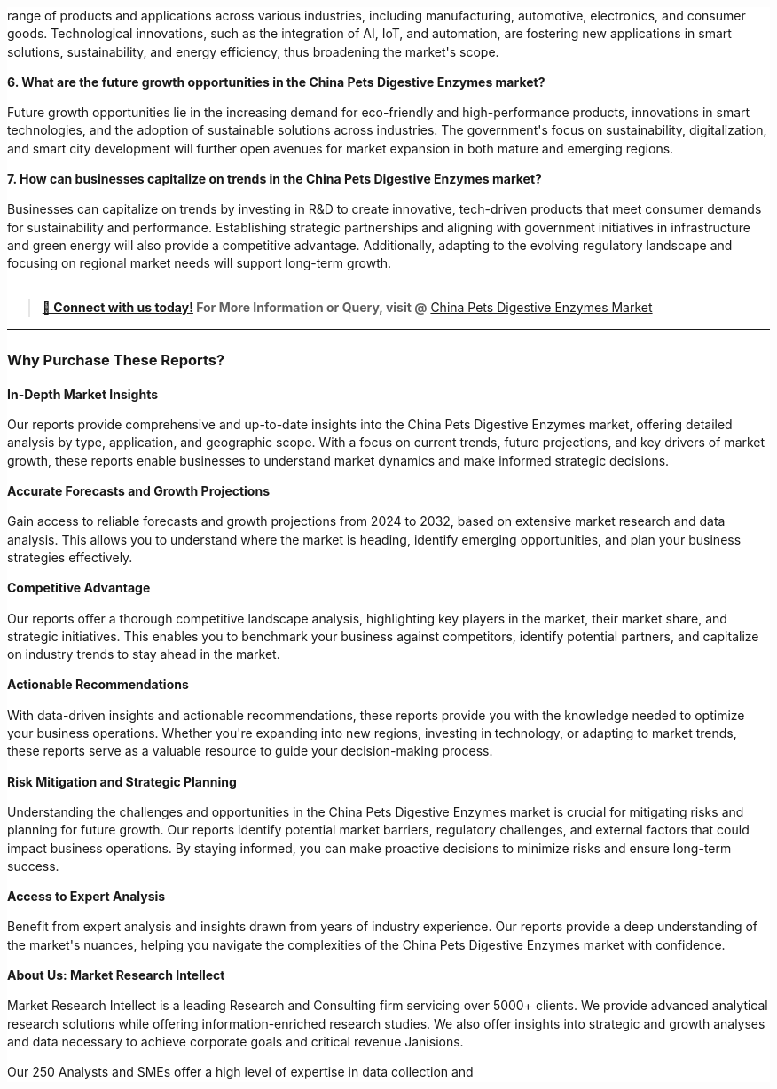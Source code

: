 range of products and applications across various industries, including manufacturing, automotive, electronics, and consumer goods. Technological innovations, such as the integration of AI, IoT, and automation, are fostering new applications in smart solutions, sustainability, and energy efficiency, thus broadening the market's scope.</p><p class="" data-start="2404" data-end="2849"><strong data-start="2404" data-end="2477">6. What are the future growth opportunities in the China Pets Digestive Enzymes market?</strong></p><p class="" data-start="2404" data-end="2849">Future growth opportunities lie in the increasing demand for eco-friendly and high-performance products, innovations in smart technologies, and the adoption of sustainable solutions across industries. The government's focus on sustainability, digitalization, and smart city development will further open avenues for market expansion in both mature and emerging regions.</p><p class="" data-start="2851" data-end="3371"><strong data-start="2851" data-end="2923">7. How can businesses capitalize on trends in the China Pets Digestive Enzymes market?</strong></p><p class="" data-start="2851" data-end="3371">Businesses can capitalize on trends by investing in R&amp;D to create innovative, tech-driven products that meet consumer demands for sustainability and performance. Establishing strategic partnerships and aligning with government initiatives in infrastructure and green energy will also provide a competitive advantage. Additionally, adapting to the evolving regulatory landscape and focusing on regional market needs will support long-term growth.</p><hr /><blockquote><p><span class="font-[700]"><strong><a href="https://www.marketresearchintellect.com/product/global-pets-digestive-enzymes-sales-market/?utm_source=Linkedin&utm_medium=841">📩 Connect with us today!</a> For More Information or Query, visit&nbsp;@</strong>&nbsp;</span><span class="font-[700]"><a href="https://www.marketresearchintellect.com/product/global-pets-digestive-enzymes-sales-market/?utm_source=Linkedin&utm_medium=841" target="_blank" data-tracking-control-name="article-ssr-frontend-pulse_little-text-block" data-tracking-will-navigate="" data-test-link="">China Pets Digestive Enzymes Market</a></span></p></blockquote><hr /><h3 class="" data-start="164" data-end="199"><strong data-start="168" data-end="199">Why Purchase These Reports?</strong></h3><p class="" data-start="201" data-end="575"><strong data-start="201" data-end="229">In-Depth Market Insights</strong></p><p class="" data-start="201" data-end="575">Our reports provide comprehensive and up-to-date insights into the China Pets Digestive Enzymes market, offering detailed analysis by type, application, and geographic scope. With a focus on current trends, future projections, and key drivers of market growth, these reports enable businesses to understand market dynamics and make informed strategic decisions.</p><p class="" data-start="577" data-end="893"><strong data-start="577" data-end="622">Accurate Forecasts and Growth Projections</strong></p><p class="" data-start="577" data-end="893">Gain access to reliable forecasts and growth projections from 2024 to 2032, based on extensive market research and data analysis. This allows you to understand where the market is heading, identify emerging opportunities, and plan your business strategies effectively.</p><p class="" data-start="895" data-end="1227"><strong data-start="895" data-end="920">Competitive Advantage</strong></p><p class="" data-start="895" data-end="1227">Our reports offer a thorough competitive landscape analysis, highlighting key players in the market, their market share, and strategic initiatives. This enables you to benchmark your business against competitors, identify potential partners, and capitalize on industry trends to stay ahead in the market.</p><p class="" data-start="1229" data-end="1589"><strong data-start="1229" data-end="1259">Actionable Recommendations</strong></p><p class="" data-start="1229" data-end="1589">With data-driven insights and actionable recommendations, these reports provide you with the knowledge needed to optimize your business operations. Whether you're expanding into new regions, investing in technology, or adapting to market trends, these reports serve as a valuable resource to guide your decision-making process.</p><p class="" data-start="1591" data-end="2004"><strong data-start="1591" data-end="1633">Risk Mitigation and Strategic Planning</strong></p><p class="" data-start="1591" data-end="2004">Understanding the challenges and opportunities in the China Pets Digestive Enzymes market is crucial for mitigating risks and planning for future growth. Our reports identify potential market barriers, regulatory challenges, and external factors that could impact business operations. By staying informed, you can make proactive decisions to minimize risks and ensure long-term success.</p><p class="" data-start="2006" data-end="2266"><strong data-start="2006" data-end="2035">Access to Expert Analysis</strong></p><p class="" data-start="2006" data-end="2266">Benefit from expert analysis and insights drawn from years of industry experience. Our reports provide a deep understanding of the market's nuances, helping you navigate the complexities of the China Pets Digestive Enzymes market with confidence.</p><p><strong><span class="font-[700]">About Us: Market Research Intellect</span></strong></p><p><span class="">Market Research Intellect is a leading Research and Consulting firm servicing over 5000+ clients. We provide advanced analytical research solutions while offering information-enriched research studies.&nbsp;</span>We also offer insights into strategic and growth analyses and data necessary to achieve corporate goals and critical revenue Janisions.</p><p><span class="">Our 250 Analysts and SMEs offer a high level of expertise in data collection and